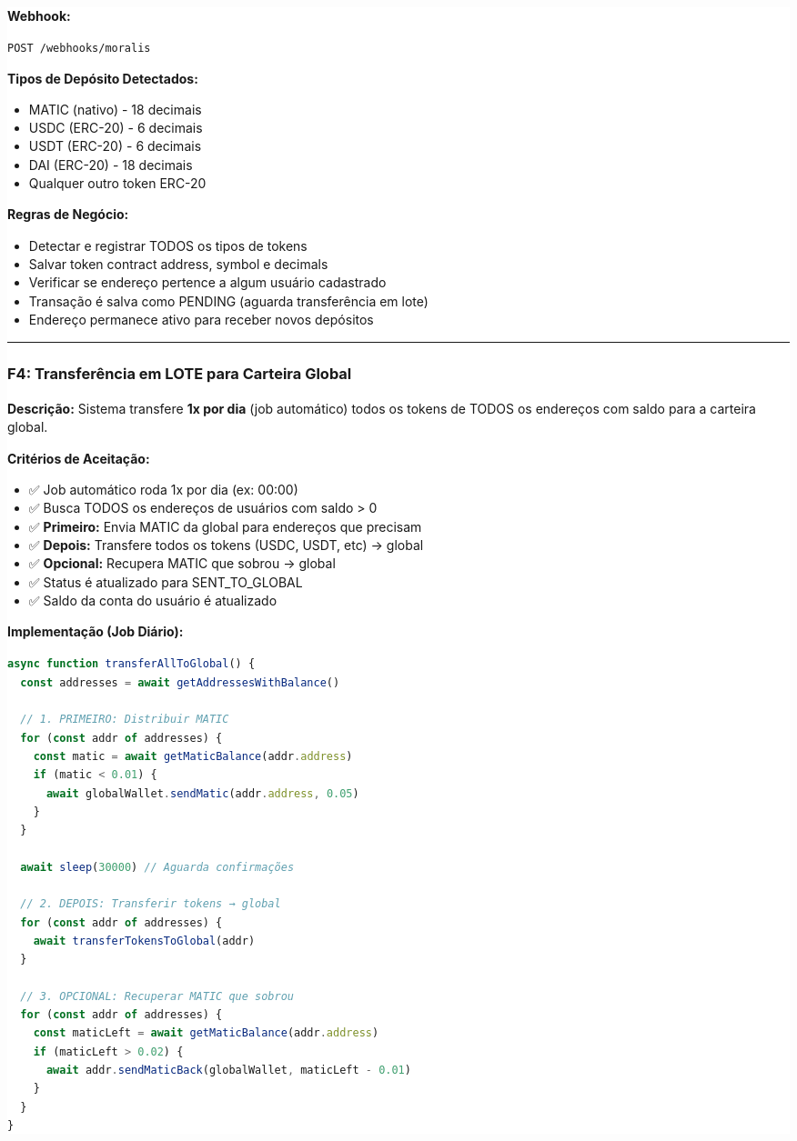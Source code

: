**Webhook:**
```
POST /webhooks/moralis
```

**Tipos de Depósito Detectados:**
- MATIC (nativo) - 18 decimais
- USDC (ERC-20) - 6 decimais
- USDT (ERC-20) - 6 decimais
- DAI (ERC-20) - 18 decimais
- Qualquer outro token ERC-20

**Regras de Negócio:**
- Detectar e registrar TODOS os tipos de tokens
- Salvar token contract address, symbol e decimals
- Verificar se endereço pertence a algum usuário cadastrado
- Transação é salva como PENDING (aguarda transferência em lote)
- Endereço permanece ativo para receber novos depósitos

---

### F4: Transferência em LOTE para Carteira Global

**Descrição:** Sistema transfere **1x por dia** (job automático) todos os tokens de TODOS os endereços com saldo para a carteira global.

**Critérios de Aceitação:**
- ✅ Job automático roda 1x por dia (ex: 00:00)
- ✅ Busca TODOS os endereços de usuários com saldo > 0
- ✅ **Primeiro:** Envia MATIC da global para endereços que precisam
- ✅ **Depois:** Transfere todos os tokens (USDC, USDT, etc) → global
- ✅ **Opcional:** Recupera MATIC que sobrou → global
- ✅ Status é atualizado para SENT_TO_GLOBAL
- ✅ Saldo da conta do usuário é atualizado

**Implementação (Job Diário):**
```typescript
async function transferAllToGlobal() {
  const addresses = await getAddressesWithBalance()

  // 1. PRIMEIRO: Distribuir MATIC
  for (const addr of addresses) {
    const matic = await getMaticBalance(addr.address)
    if (matic < 0.01) {
      await globalWallet.sendMatic(addr.address, 0.05)
    }
  }

  await sleep(30000) // Aguarda confirmações

  // 2. DEPOIS: Transferir tokens → global
  for (const addr of addresses) {
    await transferTokensToGlobal(addr)
  }

  // 3. OPCIONAL: Recuperar MATIC que sobrou
  for (const addr of addresses) {
    const maticLeft = await getMaticBalance(addr.address)
    if (maticLeft > 0.02) {
      await addr.sendMaticBack(globalWallet, maticLeft - 0.01)
    }
  }
}
```
